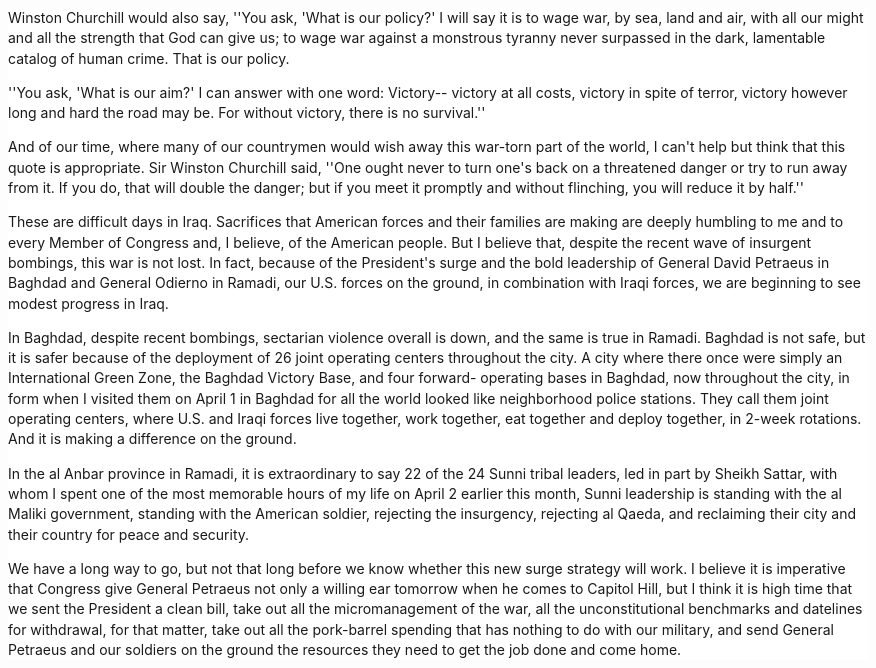 Winston Churchill would also say, ''You ask, 'What is our policy?' I 
will say it is to wage war, by sea, land and air, with all our might 
and all the strength that God can give us; to wage war against a 
monstrous tyranny never surpassed in the dark, lamentable catalog of 
human crime. That is our policy.

''You ask, 'What is our aim?' I can answer with one word: Victory--
victory at all costs, victory in spite of terror, victory however long 
and hard the road may be. For without victory, there is no survival.''

And of our time, where many of our countrymen would wish away this 
war-torn part of the world, I can't help but think that this quote is 
appropriate. Sir Winston Churchill said, ''One ought never to turn 
one's back on a threatened danger or try to run away from it. If you 
do, that will double the danger; but if you meet it promptly and 
without flinching, you will reduce it by half.''

These are difficult days in Iraq. Sacrifices that American forces and 
their families are making are deeply humbling to me and to every Member 
of Congress and, I believe, of the American people. But I believe that, 
despite the recent wave of insurgent bombings, this war is not lost. In 
fact, because of the President's surge and the bold leadership of 
General David Petraeus in Baghdad and General Odierno in Ramadi, our 
U.S. forces on the ground, in combination with Iraqi forces, we are 
beginning to see modest progress in Iraq.



In Baghdad, despite recent bombings, sectarian violence overall is 
down, and the same is true in Ramadi. Baghdad is not safe, but it is 
safer because of the deployment of 26 joint operating centers 
throughout the city. A city where there once were simply an 
International Green Zone, the Baghdad Victory Base, and four forward-
operating bases in Baghdad, now throughout the city, in form when I 
visited them on April 1 in Baghdad for all the world looked like 
neighborhood police stations. They call them joint operating centers, 
where U.S. and Iraqi forces live together, work together, eat together 
and deploy together, in 2-week rotations. And it is making a difference 
on the ground.

In the al Anbar province in Ramadi, it is extraordinary to say 22 of 
the 24 Sunni tribal leaders, led in part by Sheikh Sattar, with whom I 
spent one of the most memorable hours of my life on April 2 earlier 
this month, Sunni leadership is standing with the al Maliki government, 
standing with the American soldier, rejecting the insurgency, rejecting 
al Qaeda, and reclaiming their city and their country for peace and 
security.

We have a long way to go, but not that long before we know whether 
this new surge strategy will work. I believe it is imperative that 
Congress give General Petraeus not only a willing ear tomorrow when he 
comes to Capitol Hill, but I think it is high time that we sent the 
President a clean bill, take out all the micromanagement of the war, 
all the unconstitutional benchmarks and datelines for withdrawal, for 
that matter, take out all the pork-barrel spending that has nothing to 
do with our military, and send General Petraeus and our soldiers on the 
ground the resources they need to get the job done and come home.
